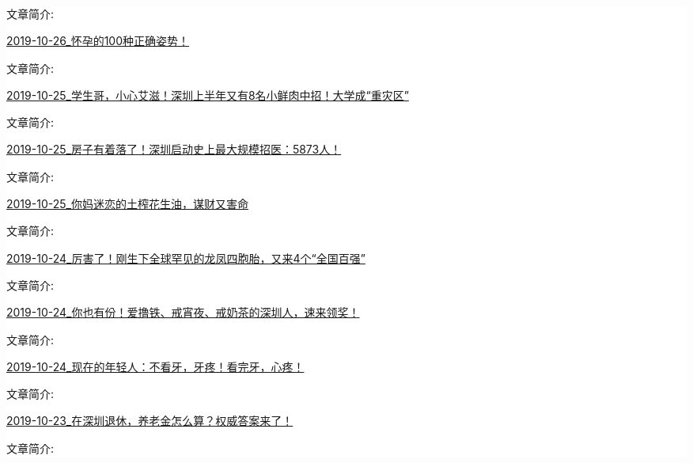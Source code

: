 文章简介:



[2019-10-26_怀孕的100种正确姿势！](http://mp.weixin.qq.com/s?__biz=MzIxNDA0MTExMg==&mid=2652023023&idx=1&sn=fc3a00420c85f1ce7c7236265f230681&chksm=8c4b9f98bb3c168e60bc0e0737734203143664e138375b3a6adf78701c57ff42a0db4243b7a6&scene=27#wechat_redirect)

文章简介:



[2019-10-25_学生哥，小心艾滋！深圳上半年又有8名小鲜肉中招！大学成“重灾区”](http://mp.weixin.qq.com/s?__biz=MzIxNDA0MTExMg==&mid=2652023047&idx=2&sn=db60a619b4c3be8a10fbf2fe491166d6&chksm=8c4b9e70bb3c1766b3baa0f0285a4d4e008b68ee41389efdd0130c71019bbd70aaa1a6b297dc&scene=27#wechat_redirect)

文章简介:



[2019-10-25_房子有着落了！深圳启动史上最大规模招医：5873人！](http://mp.weixin.qq.com/s?__biz=MzIxNDA0MTExMg==&mid=2652023047&idx=3&sn=205c136c08aee6df4e21057da65bb4cc&chksm=8c4b9e70bb3c1766ee1d60cb907c599989726ac2bdda445c709abb0817613f2d1c1fd8f79c57&scene=27#wechat_redirect)

文章简介:



[2019-10-25_你妈迷恋的土榨花生油，谋财又害命](http://mp.weixin.qq.com/s?__biz=MzIxNDA0MTExMg==&mid=2652023047&idx=1&sn=b76f337899a9ee76344e5296a16eb70e&chksm=8c4b9e70bb3c1766eda8da010d67bad3e358ddda27f5077d2c6b314edb5b908360d43ed26eb7&scene=27#wechat_redirect)

文章简介:



[2019-10-24_厉害了！刚生下全球罕见的龙凤四胞胎，又来4个“全国百强”](http://mp.weixin.qq.com/s?__biz=MzIxNDA0MTExMg==&mid=2652022939&idx=2&sn=205520ba255f7c90a9e2efd67df05f69&chksm=8c4b9fecbb3c16fa4eeb914da614ee126b556adeade1b01bc35f94ad955eebbdb03df75c499e&scene=27#wechat_redirect)

文章简介:



[2019-10-24_你也有份！爱撸铁、戒宵夜、戒奶茶的深圳人，速来领奖！](http://mp.weixin.qq.com/s?__biz=MzIxNDA0MTExMg==&mid=2652022939&idx=3&sn=2a61e0ec506e3de4438b374ae6bbd512&chksm=8c4b9fecbb3c16faebf4993f4cedc9203056f5e2e9d09730290e0605309f5eb53299fd2f5356&scene=27#wechat_redirect)

文章简介:



[2019-10-24_现在的年轻人：不看牙，牙疼！看完牙，心疼！](http://mp.weixin.qq.com/s?__biz=MzIxNDA0MTExMg==&mid=2652022939&idx=1&sn=34523f5a23b2b51599305f02b217cad2&chksm=8c4b9fecbb3c16fa3cd61b3f433651d54b9f0bdc84b55e9c65d54252aa19f400f8deb222b056&scene=27#wechat_redirect)

文章简介:



[2019-10-23_在深圳退休，养老金怎么算？权威答案来了！](http://mp.weixin.qq.com/s?__biz=MzIxNDA0MTExMg==&mid=2652022877&idx=2&sn=81744ade5209bc6187158ad6a3cf6d55&chksm=8c4b9f2abb3c163c5c6e3da24e84622c256d682c3da9e10215c5800acace8315b5ee6b089b0a&scene=27#wechat_redirect)

文章简介:
